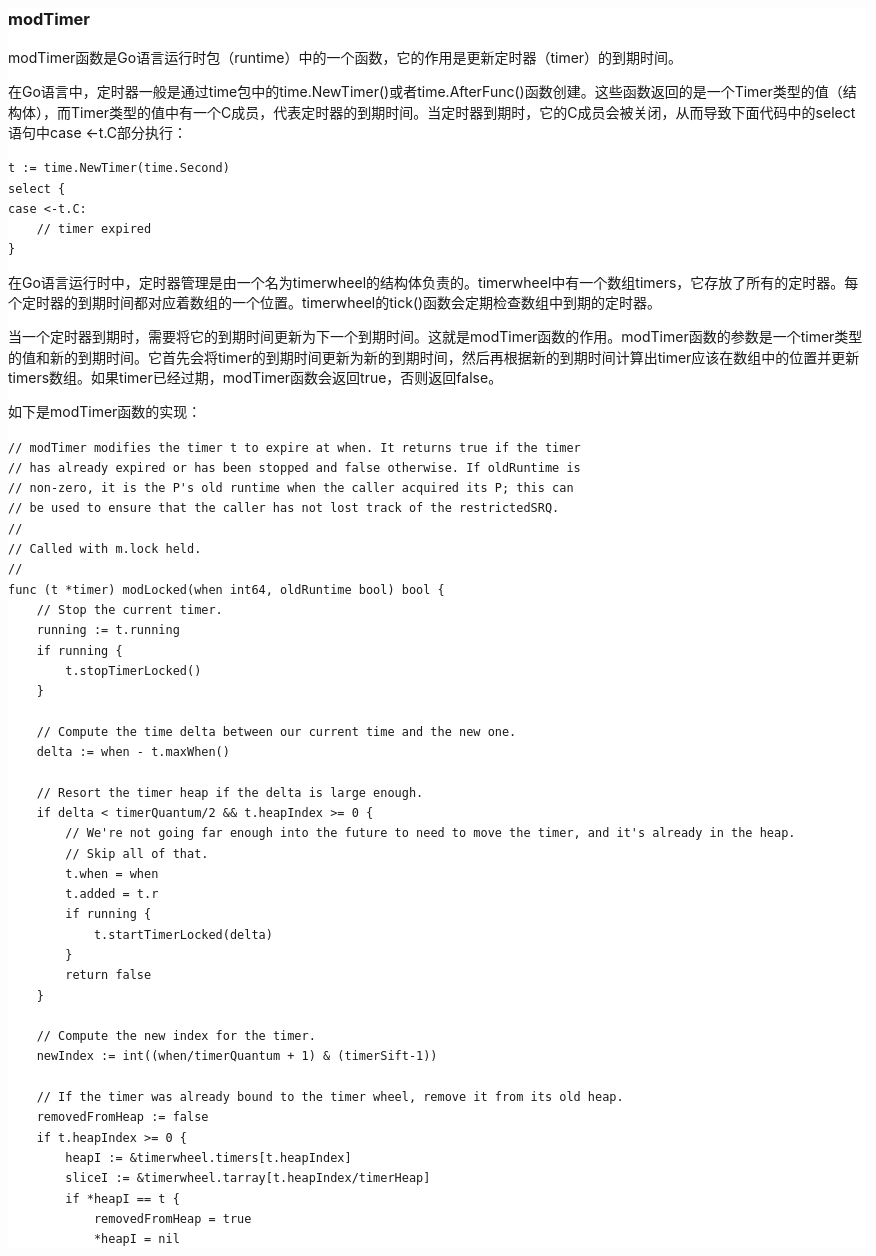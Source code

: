 

### modTimer

modTimer函数是Go语言运行时包（runtime）中的一个函数，它的作用是更新定时器（timer）的到期时间。

在Go语言中，定时器一般是通过time包中的time.NewTimer()或者time.AfterFunc()函数创建。这些函数返回的是一个Timer类型的值（结构体），而Timer类型的值中有一个C成员，代表定时器的到期时间。当定时器到期时，它的C成员会被关闭，从而导致下面代码中的select语句中case <-t.C部分执行：

```
t := time.NewTimer(time.Second)
select {
case <-t.C:
    // timer expired
}
```

在Go语言运行时中，定时器管理是由一个名为timerwheel的结构体负责的。timerwheel中有一个数组timers，它存放了所有的定时器。每个定时器的到期时间都对应着数组的一个位置。timerwheel的tick()函数会定期检查数组中到期的定时器。

当一个定时器到期时，需要将它的到期时间更新为下一个到期时间。这就是modTimer函数的作用。modTimer函数的参数是一个timer类型的值和新的到期时间。它首先会将timer的到期时间更新为新的到期时间，然后再根据新的到期时间计算出timer应该在数组中的位置并更新timers数组。如果timer已经过期，modTimer函数会返回true，否则返回false。

如下是modTimer函数的实现：

```
// modTimer modifies the timer t to expire at when. It returns true if the timer
// has already expired or has been stopped and false otherwise. If oldRuntime is
// non-zero, it is the P's old runtime when the caller acquired its P; this can
// be used to ensure that the caller has not lost track of the restrictedSRQ.
//
// Called with m.lock held.
//
func (t *timer) modLocked(when int64, oldRuntime bool) bool {
    // Stop the current timer.
    running := t.running
    if running {
        t.stopTimerLocked()
    }

    // Compute the time delta between our current time and the new one.
    delta := when - t.maxWhen()

    // Resort the timer heap if the delta is large enough.
    if delta < timerQuantum/2 && t.heapIndex >= 0 {
        // We're not going far enough into the future to need to move the timer, and it's already in the heap.
        // Skip all of that.
        t.when = when
        t.added = t.r
        if running {
            t.startTimerLocked(delta)
        }
        return false
    }

    // Compute the new index for the timer.
    newIndex := int((when/timerQuantum + 1) & (timerSift-1))

    // If the timer was already bound to the timer wheel, remove it from its old heap.
    removedFromHeap := false
    if t.heapIndex >= 0 {
        heapI := &timerwheel.timers[t.heapIndex]
        sliceI := &timerwheel.tarray[t.heapIndex/timerHeap]
        if *heapI == t {
            removedFromHeap = true
            *heapI = nil
```